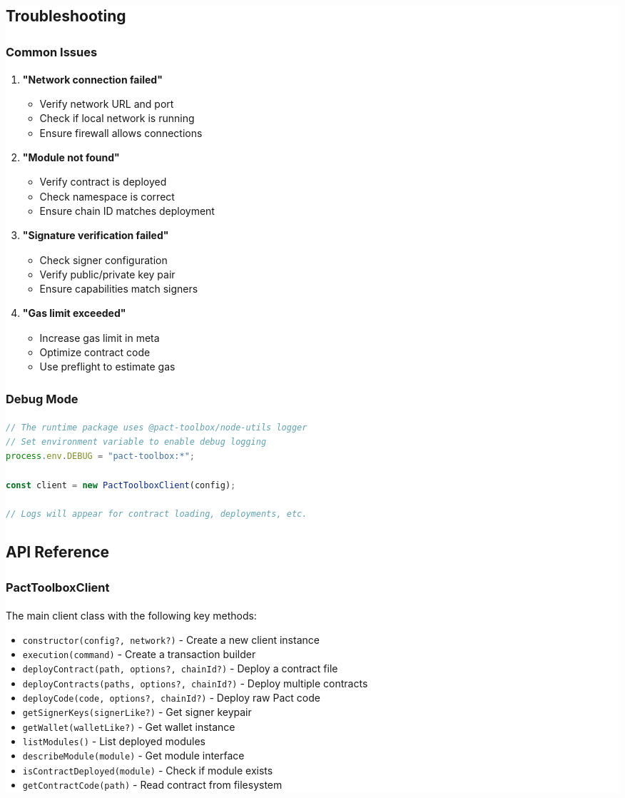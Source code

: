 ## Troubleshooting

### Common Issues

1. **"Network connection failed"**
   - Verify network URL and port
   - Check if local network is running
   - Ensure firewall allows connections

2. **"Module not found"**
   - Verify contract is deployed
   - Check namespace is correct
   - Ensure chain ID matches deployment

3. **"Signature verification failed"**
   - Check signer configuration
   - Verify public/private key pair
   - Ensure capabilities match signers

4. **"Gas limit exceeded"**
   - Increase gas limit in meta
   - Optimize contract code
   - Use preflight to estimate gas

### Debug Mode

```typescript
// The runtime package uses @pact-toolbox/node-utils logger
// Set environment variable to enable debug logging
process.env.DEBUG = "pact-toolbox:*";

const client = new PactToolboxClient(config);

// Logs will appear for contract loading, deployments, etc.
```

## API Reference

### PactToolboxClient

The main client class with the following key methods:

- `constructor(config?, network?)` - Create a new client instance
- `execution(command)` - Create a transaction builder
- `deployContract(path, options?, chainId?)` - Deploy a contract file
- `deployContracts(paths, options?, chainId?)` - Deploy multiple contracts
- `deployCode(code, options?, chainId?)` - Deploy raw Pact code
- `getSignerKeys(signerLike?)` - Get signer keypair
- `getWallet(walletLike?)` - Get wallet instance
- `listModules()` - List deployed modules
- `describeModule(module)` - Get module interface
- `isContractDeployed(module)` - Check if module exists
- `getContractCode(path)` - Read contract from filesystem
